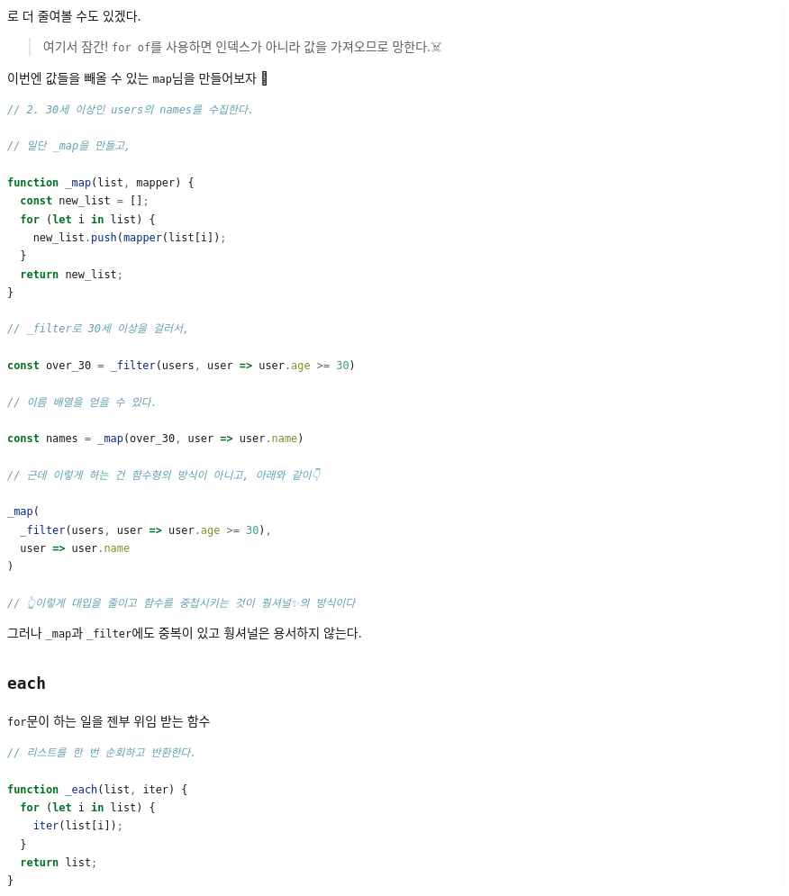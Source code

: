 로 더 줄여볼 수도 있겠다.

> 여기서 잠간! `for of`를 사용하면 인덱스가 아니라 값을 가져오므로 망한다.☠️

이번엔 값들을 빼올 수 있는 `map`님을 만들어보자 🙌

```js
// 2. 30세 이상인 users의 names를 수집한다.

// 일단 _map을 만들고,

function _map(list, mapper) {
  const new_list = [];
  for (let i in list) {
    new_list.push(mapper(list[i]);
  }
  return new_list;
}

// _filter로 30세 이상을 걸러서,

const over_30 = _filter(users, user => user.age >= 30)

// 이름 배열을 얻을 수 있다.

const names = _map(over_30, user => user.name)

// 근데 이렇게 하는 건 함수형의 방식이 아니고, 아래와 같이👇

_map(
  _filter(users, user => user.age >= 30),
  user => user.name
)

// 👆이렇게 대입을 줄이고 함수를 중첩시키는 것이 훵셔널✨의 방식이다
```

그러나 `_map`과 `_filter`에도 중복이 있고 훵셔널은 용서하지 않는다.

## `each`

`for`문이 하는 일을 젠부 위임 받는 함수

```js
// 리스트를 한 번 순회하고 반환한다.

function _each(list, iter) {
  for (let i in list) {
    iter(list[i]);
  }
  return list;
}
```
